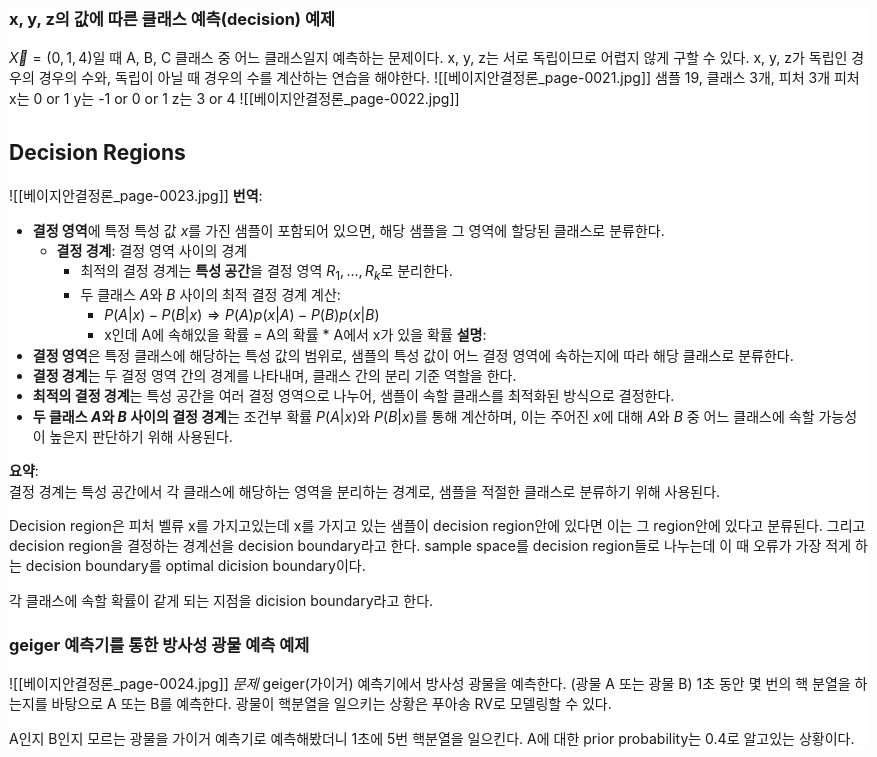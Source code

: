 
### x, y, z의 값에 따른 클래스 예측(decision) 예제
$\vec{X} = (0,1,4)$일 때 A, B, C 클래스 중 어느 클래스일지 예측하는 문제이다.
x, y, z는 서로 독립이므로 어렵지 않게 구할 수 있다.
x, y, z가 독립인 경우의 경우의 수와, 독립이 아닐 때 경우의 수를 계산하는 연습을 해야한다.
![[베이지안결정론_page-0021.jpg]]
샘플 19, 클래스 3개, 피처 3개
피처
	x는 0 or 1
	y는 -1 or 0 or 1
	z는 3 or 4
![[베이지안결정론_page-0022.jpg]]

## Decision Regions
![[베이지안결정론_page-0023.jpg]]
**번역**:
- **결정 영역**에 특정 특성 값 $x$를 가진 샘플이 포함되어 있으면, 해당 샘플을 그 영역에 할당된 클래스로 분류한다.
    - **결정 경계**: 결정 영역 사이의 경계
        - 최적의 결정 경계는 **특성 공간**을 결정 영역 $R_1, \ldots, R_k$로 분리한다.
        - 두 클래스 $A$와 $B$ 사이의 최적 결정 경계 계산:
            - $P(A|x) - P(B|x) \Rightarrow P(A)p(x|A) - P(B)p(x|B)$
            - x인데 A에 속해있을 확률 = A의 확률 \* A에서 x가 있을 확률
**설명**:
- **결정 영역**은 특정 클래스에 해당하는 특성 값의 범위로, 샘플의 특성 값이 어느 결정 영역에 속하는지에 따라 해당 클래스로 분류한다.
- **결정 경계**는 두 결정 영역 간의 경계를 나타내며, 클래스 간의 분리 기준 역할을 한다.
- **최적의 결정 경계**는 특성 공간을 여러 결정 영역으로 나누어, 샘플이 속할 클래스를 최적화된 방식으로 결정한다.
- **두 클래스 $A$와 $B$ 사이의 결정 경계**는 조건부 확률 $P(A|x)$와 $P(B|x)$를 통해 계산하며, 이는 주어진 $x$에 대해 $A$와 $B$ 중 어느 클래스에 속할 가능성이 높은지 판단하기 위해 사용된다.

**요약**:  
결정 경계는 특성 공간에서 각 클래스에 해당하는 영역을 분리하는 경계로, 샘플을 적절한 클래스로 분류하기 위해 사용된다.


Decision region은 피처 벨류 x를 가지고있는데 x를 가지고 있는 샘플이 decision region안에 있다면 이는 그 region안에 있다고 분류된다.
그리고 decision region을 결정하는 경계선을 decision boundary라고 한다.
sample space를 decision region들로 나누는데 이 때 오류가 가장 적게 하는 decision boundary를 optimal dicision boundary이다.

각 클래스에 속할 확률이 같게 되는 지점을 dicision boundary라고 한다.


### geiger 예측기를 통한 방사성 광물 예측 예제
![[베이지안결정론_page-0024.jpg]]
*문제*
geiger(가이거) 예측기에서 방사성 광물을 예측한다. (광물 A 또는 광물 B)
1초 동안 몇 번의 핵 분열을 하는지를 바탕으로 A 또는 B를 예측한다.
광물이 핵분열을 일으키는 상황은 푸아송 RV로 모델링할 수 있다.

A인지 B인지 모르는 광물을 가이거 예측기로 예측해봤더니 1초에 5번 핵분열을 일으킨다.
A에 대한 prior probability는 0.4로 알고있는 상황이다.
